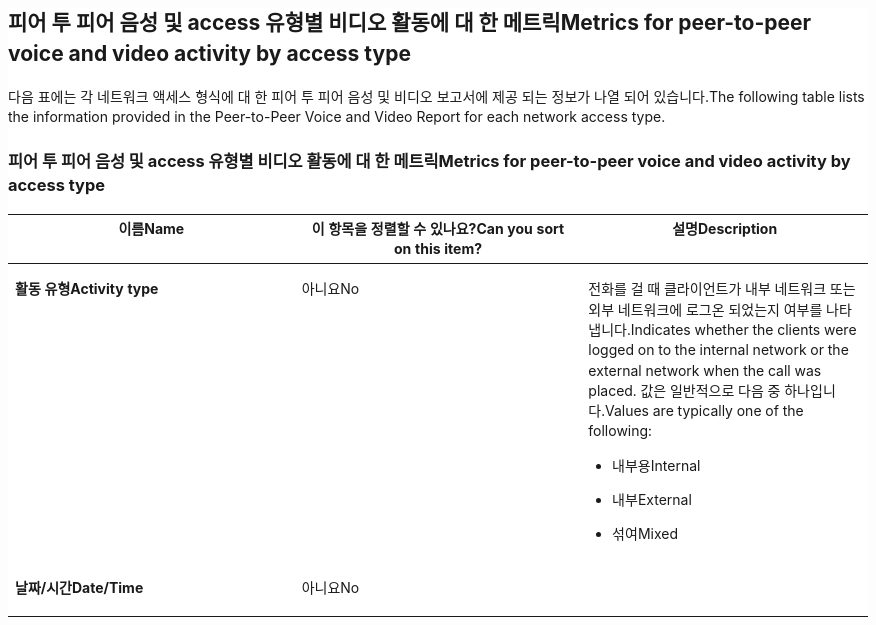 </table>


</div>

<div>

## <a name="metrics-for-peer-to-peer-voice-and-video-activity-by-access-type"></a><span data-ttu-id="4c5a8-208">피어 투 피어 음성 및 access 유형별 비디오 활동에 대 한 메트릭</span><span class="sxs-lookup"><span data-stu-id="4c5a8-208">Metrics for peer-to-peer voice and video activity by access type</span></span>

<span data-ttu-id="4c5a8-209">다음 표에는 각 네트워크 액세스 형식에 대 한 피어 투 피어 음성 및 비디오 보고서에 제공 되는 정보가 나열 되어 있습니다.</span><span class="sxs-lookup"><span data-stu-id="4c5a8-209">The following table lists the information provided in the Peer-to-Peer Voice and Video Report for each network access type.</span></span>

### <a name="metrics-for-peer-to-peer-voice-and-video-activity-by-access-type"></a><span data-ttu-id="4c5a8-210">피어 투 피어 음성 및 access 유형별 비디오 활동에 대 한 메트릭</span><span class="sxs-lookup"><span data-stu-id="4c5a8-210">Metrics for peer-to-peer voice and video activity by access type</span></span>

<table>
<colgroup>
<col style="width: 33%" />
<col style="width: 33%" />
<col style="width: 33%" />
</colgroup>
<thead>
<tr class="header">
<th><span data-ttu-id="4c5a8-211">이름</span><span class="sxs-lookup"><span data-stu-id="4c5a8-211">Name</span></span></th>
<th><span data-ttu-id="4c5a8-212">이 항목을 정렬할 수 있나요?</span><span class="sxs-lookup"><span data-stu-id="4c5a8-212">Can you sort on this item?</span></span></th>
<th><span data-ttu-id="4c5a8-213">설명</span><span class="sxs-lookup"><span data-stu-id="4c5a8-213">Description</span></span></th>
</tr>
</thead>
<tbody>
<tr class="odd">
<td><p><span data-ttu-id="4c5a8-214"><strong>활동 유형</strong></span><span class="sxs-lookup"><span data-stu-id="4c5a8-214"><strong>Activity type</strong></span></span></p></td>
<td><p><span data-ttu-id="4c5a8-215">아니요</span><span class="sxs-lookup"><span data-stu-id="4c5a8-215">No</span></span></p></td>
<td><p><span data-ttu-id="4c5a8-216">전화를 걸 때 클라이언트가 내부 네트워크 또는 외부 네트워크에 로그온 되었는지 여부를 나타냅니다.</span><span class="sxs-lookup"><span data-stu-id="4c5a8-216">Indicates whether the clients were logged on to the internal network or the external network when the call was placed.</span></span> <span data-ttu-id="4c5a8-217">값은 일반적으로 다음 중 하나입니다.</span><span class="sxs-lookup"><span data-stu-id="4c5a8-217">Values are typically one of the following:</span></span></p>
<ul>
<li><p><span data-ttu-id="4c5a8-218">내부용</span><span class="sxs-lookup"><span data-stu-id="4c5a8-218">Internal</span></span></p></li>
<li><p><span data-ttu-id="4c5a8-219">내부</span><span class="sxs-lookup"><span data-stu-id="4c5a8-219">External</span></span></p></li>
<li><p><span data-ttu-id="4c5a8-220">섞여</span><span class="sxs-lookup"><span data-stu-id="4c5a8-220">Mixed</span></span></p></li>
</ul></td>
</tr>
<tr class="even">
<td><p><span data-ttu-id="4c5a8-221"><strong>날짜/시간</strong></span><span class="sxs-lookup"><span data-stu-id="4c5a8-221"><strong>Date/Time</strong></span></span></p></td>
<td><p><span data-ttu-id="4c5a8-222">아니요</span><span class="sxs-lookup"><span data-stu-id="4c5a8-222">No</span></span></p></td>